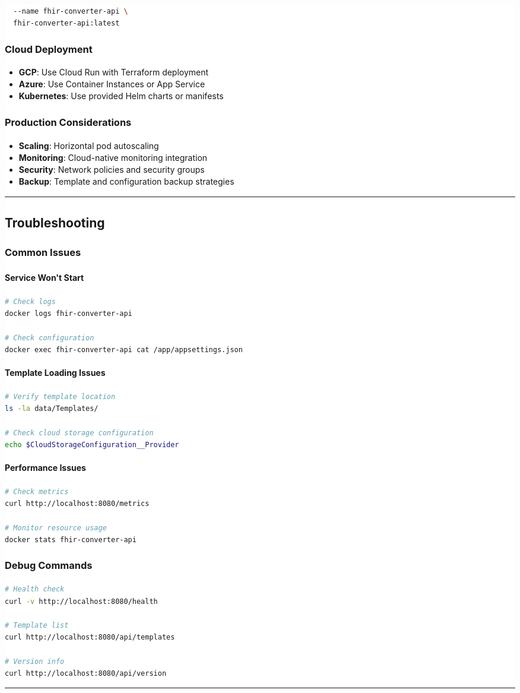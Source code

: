 ```bash
  --name fhir-converter-api \
  fhir-converter-api:latest
```

### Cloud Deployment
- **GCP**: Use Cloud Run with Terraform deployment
- **Azure**: Use Container Instances or App Service
- **Kubernetes**: Use provided Helm charts or manifests

### Production Considerations
- **Scaling**: Horizontal pod autoscaling
- **Monitoring**: Cloud-native monitoring integration
- **Security**: Network policies and security groups
- **Backup**: Template and configuration backup strategies

---

## Troubleshooting

### Common Issues

#### Service Won't Start
```bash
# Check logs
docker logs fhir-converter-api

# Check configuration
docker exec fhir-converter-api cat /app/appsettings.json
```

#### Template Loading Issues
```bash
# Verify template location
ls -la data/Templates/

# Check cloud storage configuration
echo $CloudStorageConfiguration__Provider
```

#### Performance Issues
```bash
# Check metrics
curl http://localhost:8080/metrics

# Monitor resource usage
docker stats fhir-converter-api
```

### Debug Commands
```bash
# Health check
curl -v http://localhost:8080/health

# Template list
curl http://localhost:8080/api/templates

# Version info
curl http://localhost:8080/api/version
```

---